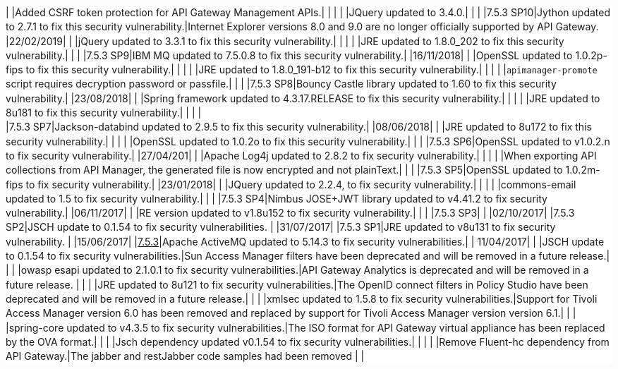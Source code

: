 |                                                                                                               |Added CSRF token protection for API Gateway Management APIs.|  | |
|                                                                                                               |JQuery updated to 3.4.0.|  | |
|7.5.3 SP10|Jython updated to 2.7.1 to fix this security vulnerability.|Internet Explorer versions 8.0 and 9.0 are no longer officially supported by API Gateway. |22/02/2019|
|                                                                                                               |jQuery updated to 3.3.1 to fix this security vulnerability.|  | |
|                                                                                                               |JRE updated to 1.8.0_202 to fix this security vulnerability.|  | |
|7.5.3 SP9|IBM MQ updated to 7.5.0.8 to fix this security vulnerability.| |16/11/2018|
|                                                                                                               |OpenSSL updated to 1.0.2p-fips to fix this security vulnerability.|  | |
|                                                                                                               |JRE updated to 1.8.0_191-b12 to fix this security vulnerability.|  | |
|                                                                                                               |`apimanager-promote` script requires decryption password or passfile.|  | |
|7.5.3 SP8|Bouncy Castle library updated to 1.60 to fix this security vulnerability.| |23/08/2018|
|                                                                                                               |Spring framework updated to 4.3.17.RELEASE to fix this security vulnerability.| | |
|                                                                                                               |JRE updated to 8u181 to fix this security vulnerability.| | |
|  
|7.5.3 SP7|Jackson-databind updated to 2.9.5 to fix this security vulnerability.| |08/06/2018|
|                                                                                                               |JRE updated to 8u172 to fix this security vulnerability.| | |
|                                                                                                               |OpenSSL updated to 1.0.2o to fix this security vulnerability.| | |
|7.5.3 SP6|OpenSSL updated to v1.0.2.n to fix security vulnerability.| |27/04/201|
|                                                                                                               |Apache Log4j updated to 2.8.2 to fix security vulnerability.| | |
|                                                                                                               |When exporting API collections from API Manager, the generated file is now encrypted and not plainText.| | |
|7.5.3 SP5|OpenSSL updated to 1.0.2m-fips to fix security vulnerability.| |23/01/2018|
|                                                                                                               |JQuery updated to 2.2.4, to fix security vulnerability.| | |
|                                                                                                               |commons-email updated to 1.5 to fix security vulnerability.| | |
|7.5.3 SP4|Nimbus JOSE+JWT library updated to v4.41.2 to fix security vulnerability.| |06/11/2017|
|                                                                                                               |RE version updated to v1.8u152 to fix security vulnerability.| | |
|7.5.3 SP3| | |02/10/2017|
|7.5.3 SP2|JSCH update to 0.1.54 to fix security vulnerabilities. | |31/07/2017|
|7.5.3 SP1|JRE updated to v8u131 to fix security vulnerability. | |15/06/2017|
|[7.5.3](https://docs.axway.com/bundle/APIGateway_753_ReleaseNotes_allOS_en_HTML5/page/Content/ReleaseNotesPortal/APIGateway_ReleaseNotes_allOS_en.htm)|Apache ActiveMQ updated to 5.14.3 to fix security vulnerabilities.| | 11/04/2017|
|                                                                                                               |JSCH update to 0.1.54 to fix security vulnerabilities.|Sun Access Manager filters have been deprecated and will be removed in a future release.| |
|                                                                                                               |owasp esapi updated to 2.1.0.1 to fix security vulnerabilities.|API Gateway Analytics is deprecated and will be removed in a future release. | |
|                                                                                                               |JRE updated to 8u121 to fix security vulnerabilities.|The OpenID connect filters in Policy Studio have been deprecated and will be removed in a future release.| |
|                                                                                                               |xmlsec updated to 1.5.8 to fix security vulnerabilities.|Support for Tivoli Access Manager version 6.0 has been removed and replaced by support for Tivoli Access Manager version version 6.1.| |
|                                                                                                               |spring-core updated to v4.3.5 to fix security vulnerabilities.|The ISO format for API Gateway virtual appliance has been replaced by the OVA format.| |
|                                                                                                               |Jsch dependency updated v0.1.54 to fix security vulnerabilities.| | |
|                                                                                                               |Remove Fluent-hc dependency from API Gateway.|The jabber and restJabber code samples had been removed | |

